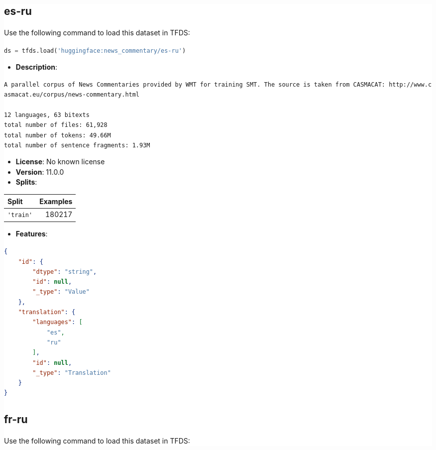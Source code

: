 


## es-ru


Use the following command to load this dataset in TFDS:

```python
ds = tfds.load('huggingface:news_commentary/es-ru')
```

*   **Description**:

```
A parallel corpus of News Commentaries provided by WMT for training SMT. The source is taken from CASMACAT: http://www.casmacat.eu/corpus/news-commentary.html

12 languages, 63 bitexts
total number of files: 61,928
total number of tokens: 49.66M
total number of sentence fragments: 1.93M
```

*   **License**: No known license
*   **Version**: 11.0.0
*   **Splits**:

Split  | Examples
:----- | -------:
`'train'` | 180217

*   **Features**:

```json
{
    "id": {
        "dtype": "string",
        "id": null,
        "_type": "Value"
    },
    "translation": {
        "languages": [
            "es",
            "ru"
        ],
        "id": null,
        "_type": "Translation"
    }
}
```



## fr-ru


Use the following command to load this dataset in TFDS:
